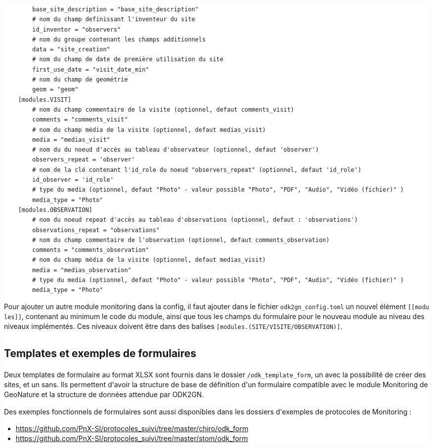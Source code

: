 ```
        base_site_description = "base_site_description"
        # nom du champ definissant l'inventeur du site
        id_inventor = "observers"
        # nom du groupe contenant les champs additionnels
        data = "site_creation"
        # nom du champ de date de première utilisation du site
        first_use_date = "visit_date_min"
        # nom du champ de geométrie
        geom = "geom"
    [modules.VISIT]
        # nom du champ commentaire de la visite (optionnel, defaut comments_visit)
        comments = "comments_visit"
        # nom du champ média de la visite (optionnel, defaut medias_visit)
        media = "medias_visit"
        # nom du du noeud d'accès au tableau d'observateur (optionnel, defaut 'observer')
        observers_repeat = 'observer'
        # nom de la clé contenant l'id_role du noeud "observers_repeat" (optionnel, defaut 'id_role')
        id_observer = 'id_role'
        # type du media (optionnel, defaut "Photo" - valeur possible "Photo", "PDF", "Audio", "Vidéo (fichier)" )
        media_type = "Photo"
    [modules.OBSERVATION]
        # nom du noeud repeat d'accès au tableau d'observations (optionnel, defaut : 'observations')
        observations_repeat = "observations"
        # nom du champ commentaire de l'observation (optionnel, defaut comments_observation)
        comments = "comments_observation"
        # nom du champ média de la visite (optionnel, defaut medias_visit)
        media = "medias_observation"
        # type du media (optionnel, defaut "Photo" - valeur possible "Photo", "PDF", "Audio", "Vidéo (fichier)" )
        media_type = "Photo"
```

Pour ajouter un autre module monitoring dans la config, il faut ajouter dans le fichier `odk2gn_config.toml` un nouvel élément ```[[modules]]```, contenant au minimum le code du module, ainsi que tous les champs du formulaire pour le nouveau module au niveau des niveaux implémentés. Ces niveaux doivent être dans des balises `[modules.(SITE/VISITE/OBSERVATION)]`.

## Templates et exemples de formulaires

Deux templates de formulaire au format XLSX sont fournis dans le dossier ``/odk_template_form``, un avec la possibilité de créer des sites, et un sans. Ils permettent d'avoir la structure de base de définition d'un formulaire compatible avec le module Monitoring de GeoNature et la structure de données attendue par ODK2GN.

Des exemples fonctionnels de formulaires sont aussi disponibles dans les dossiers d'exemples de protocoles de Monitoring :

- https://github.com/PnX-SI/protocoles_suivi/tree/master/chiro/odk_form
- https://github.com/PnX-SI/protocoles_suivi/tree/master/stom/odk_form
